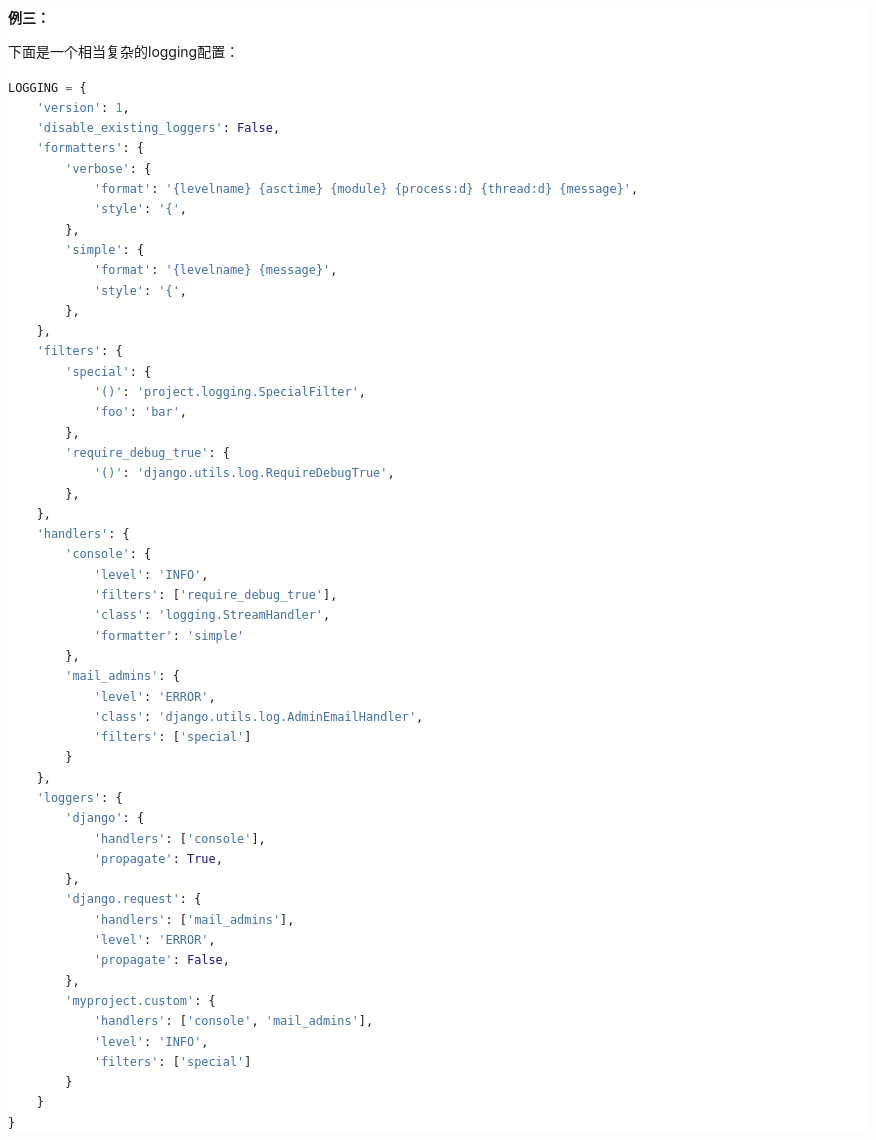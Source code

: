 **例三：**

下面是一个相当复杂的logging配置：

```python
LOGGING = {
    'version': 1,
    'disable_existing_loggers': False,
    'formatters': {
        'verbose': {
            'format': '{levelname} {asctime} {module} {process:d} {thread:d} {message}',
            'style': '{',
        },
        'simple': {
            'format': '{levelname} {message}',
            'style': '{',
        },
    },
    'filters': {
        'special': {
            '()': 'project.logging.SpecialFilter',
            'foo': 'bar',
        },
        'require_debug_true': {
            '()': 'django.utils.log.RequireDebugTrue',
        },
    },
    'handlers': {
        'console': {
            'level': 'INFO',
            'filters': ['require_debug_true'],
            'class': 'logging.StreamHandler',
            'formatter': 'simple'
        },
        'mail_admins': {
            'level': 'ERROR',
            'class': 'django.utils.log.AdminEmailHandler',
            'filters': ['special']
        }
    },
    'loggers': {
        'django': {
            'handlers': ['console'],
            'propagate': True,
        },
        'django.request': {
            'handlers': ['mail_admins'],
            'level': 'ERROR',
            'propagate': False,
        },
        'myproject.custom': {
            'handlers': ['console', 'mail_admins'],
            'level': 'INFO',
            'filters': ['special']
        }
    }
}
```
